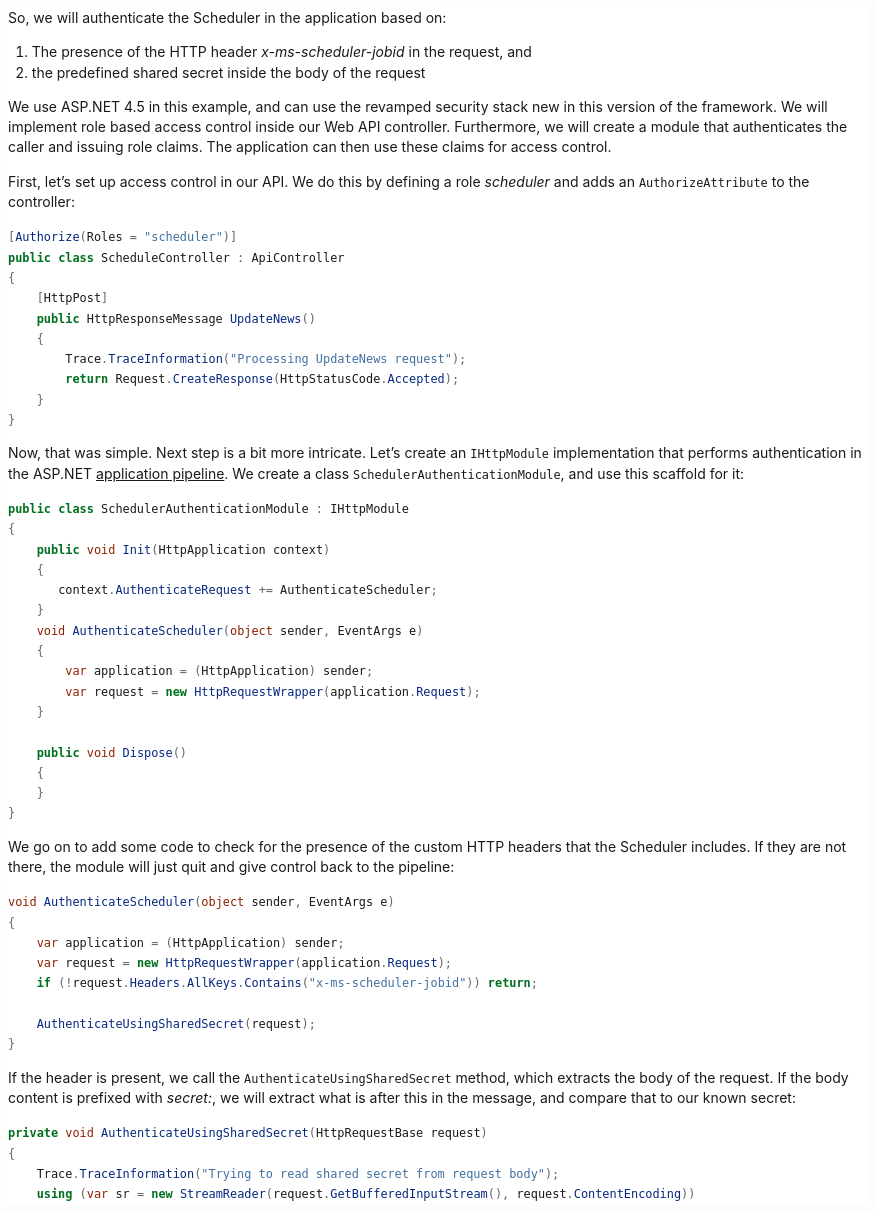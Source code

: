 So, we will authenticate the Scheduler in the application based on:

1. The presence of the HTTP header *x-ms-scheduler-jobid* in the request, and
2. the predefined shared secret inside the body of the request

We use ASP.NET 4.5 in this example, and can use the revamped security stack new in this version of the framework. We will implement role based access control inside our Web API controller. Furthermore, we will create a module that authenticates the caller and issuing role claims. The application can then use these claims for access control.

First, let’s set up access control in our API. We do this by defining a role *scheduler* and adds an <code>AuthorizeAttribute</code> to the controller:
```csharp
[Authorize(Roles = "scheduler")]
public class ScheduleController : ApiController
{
    [HttpPost]
    public HttpResponseMessage UpdateNews()
    {
        Trace.TraceInformation("Processing UpdateNews request");
        return Request.CreateResponse(HttpStatusCode.Accepted);
    }
}
```
Now, that was simple. Next step is a bit more intricate. Let’s create an <code>IHttpModule</code> implementation that performs authentication in the ASP.NET [application pipeline](http://msdn.microsoft.com/en-us/library/bb470252.aspx). We create a class <code>SchedulerAuthenticationModule</code>, and use this scaffold for it: 
```csharp
public class SchedulerAuthenticationModule : IHttpModule
{
    public void Init(HttpApplication context)
    {
       context.AuthenticateRequest += AuthenticateScheduler;
    }
    void AuthenticateScheduler(object sender, EventArgs e)
    {
        var application = (HttpApplication) sender;
        var request = new HttpRequestWrapper(application.Request);    
    }

    public void Dispose()
    {
    }
}
```
We go on to add some code to check for the presence of the custom HTTP headers that the Scheduler includes. If they are not there, the module will just quit and give control back to the pipeline:
```csharp
void AuthenticateScheduler(object sender, EventArgs e)
{
    var application = (HttpApplication) sender;
    var request = new HttpRequestWrapper(application.Request);
    if (!request.Headers.AllKeys.Contains("x-ms-scheduler-jobid")) return;

    AuthenticateUsingSharedSecret(request);
}
```
If the header is present, we call the <code>AuthenticateUsingSharedSecret</code> method, which extracts the body of the request. If the body content is prefixed with *secret:*, we will extract what is after this in the message, and compare that to our known secret:
```csharp
private void AuthenticateUsingSharedSecret(HttpRequestBase request)
{
    Trace.TraceInformation("Trying to read shared secret from request body");
    using (var sr = new StreamReader(request.GetBufferedInputStream(), request.ContentEncoding))
```
